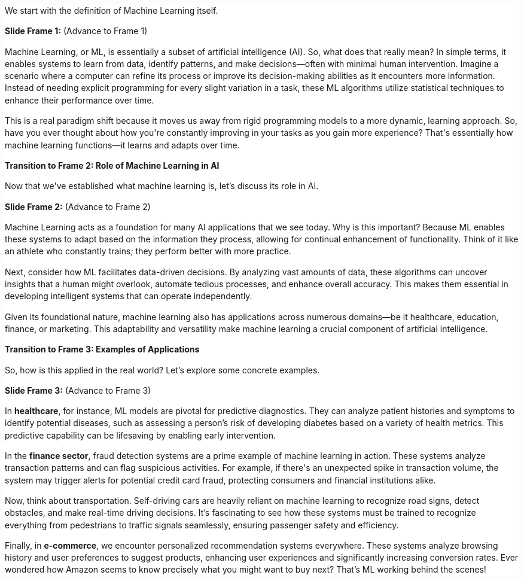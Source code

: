 We start with the definition of Machine Learning itself. 

**Slide Frame 1:** (Advance to Frame 1)

Machine Learning, or ML, is essentially a subset of artificial intelligence (AI). So, what does that really mean? In simple terms, it enables systems to learn from data, identify patterns, and make decisions—often with minimal human intervention. Imagine a scenario where a computer can refine its process or improve its decision-making abilities as it encounters more information. Instead of needing explicit programming for every slight variation in a task, these ML algorithms utilize statistical techniques to enhance their performance over time. 

This is a real paradigm shift because it moves us away from rigid programming models to a more dynamic, learning approach. So, have you ever thought about how you're constantly improving in your tasks as you gain more experience? That's essentially how machine learning functions—it learns and adapts over time.

**Transition to Frame 2: Role of Machine Learning in AI**

Now that we've established what machine learning is, let’s discuss its role in AI. 

**Slide Frame 2:** (Advance to Frame 2)

Machine Learning acts as a foundation for many AI applications that we see today. Why is this important? Because ML enables these systems to adapt based on the information they process, allowing for continual enhancement of functionality. Think of it like an athlete who constantly trains; they perform better with more practice. 

Next, consider how ML facilitates data-driven decisions. By analyzing vast amounts of data, these algorithms can uncover insights that a human might overlook, automate tedious processes, and enhance overall accuracy. This makes them essential in developing intelligent systems that can operate independently.

Given its foundational nature, machine learning also has applications across numerous domains—be it healthcare, education, finance, or marketing. This adaptability and versatility make machine learning a crucial component of artificial intelligence. 

**Transition to Frame 3: Examples of Applications**

So, how is this applied in the real world? Let’s explore some concrete examples.

**Slide Frame 3:** (Advance to Frame 3)

In **healthcare**, for instance, ML models are pivotal for predictive diagnostics. They can analyze patient histories and symptoms to identify potential diseases, such as assessing a person’s risk of developing diabetes based on a variety of health metrics. This predictive capability can be lifesaving by enabling early intervention.

In the **finance sector**, fraud detection systems are a prime example of machine learning in action. These systems analyze transaction patterns and can flag suspicious activities. For example, if there's an unexpected spike in transaction volume, the system may trigger alerts for potential credit card fraud, protecting consumers and financial institutions alike.

Now, think about transportation. Self-driving cars are heavily reliant on machine learning to recognize road signs, detect obstacles, and make real-time driving decisions. It’s fascinating to see how these systems must be trained to recognize everything from pedestrians to traffic signals seamlessly, ensuring passenger safety and efficiency.

Finally, in **e-commerce**, we encounter personalized recommendation systems everywhere. These systems analyze browsing history and user preferences to suggest products, enhancing user experiences and significantly increasing conversion rates. Ever wondered how Amazon seems to know precisely what you might want to buy next? That’s ML working behind the scenes!
